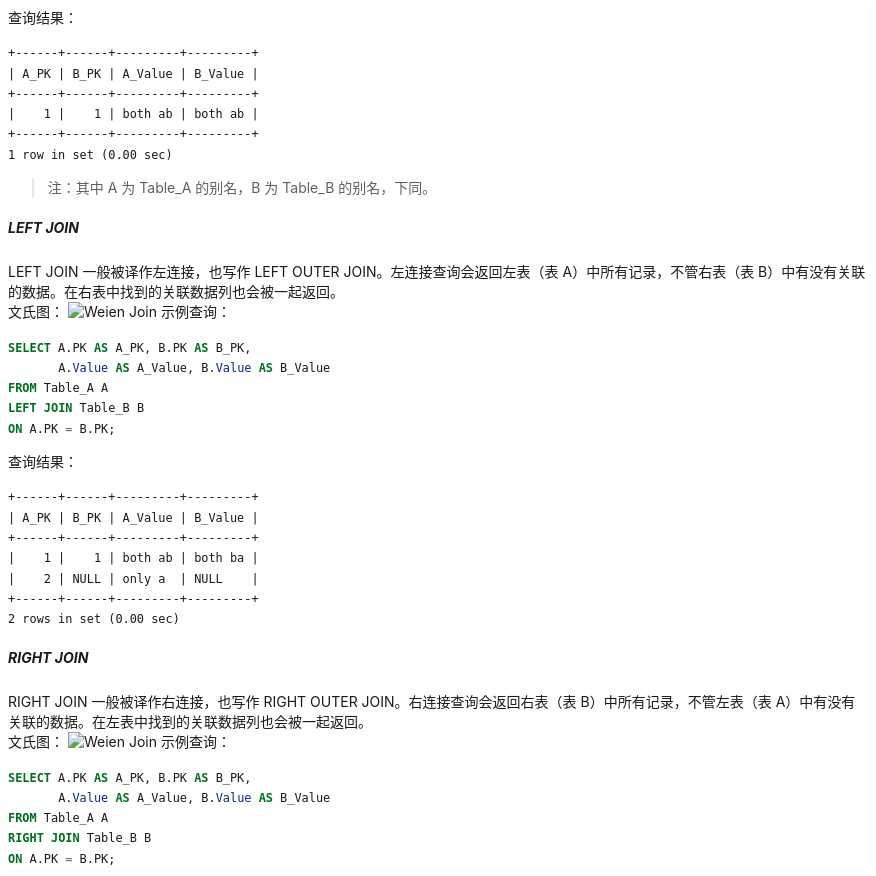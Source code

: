 查询结果：

```text
+------+------+---------+---------+
| A_PK | B_PK | A_Value | B_Value |
+------+------+---------+---------+
|    1 |    1 | both ab | both ab |
+------+------+---------+---------+
1 row in set (0.00 sec)
```

> 注：其中 A 为 Table_A 的别名，B 为 Table_B 的别名，下同。

##### LEFT JOIN

LEFT JOIN 一般被译作左连接，也写作 LEFT OUTER JOIN。左连接查询会返回左表（表 A）中所有记录，不管右表（表 B）中有没有关联的数据。在右表中找到的关联数据列也会被一起返回。  
文氏图：
![Weien Join](https://ws1.sinaimg.cn/large/e6c519e9gy1g0k7hi71bsj207s04tgly.jpg)
示例查询：

```sql
SELECT A.PK AS A_PK, B.PK AS B_PK,
       A.Value AS A_Value, B.Value AS B_Value
FROM Table_A A
LEFT JOIN Table_B B
ON A.PK = B.PK;
```

查询结果：

```text
+------+------+---------+---------+
| A_PK | B_PK | A_Value | B_Value |
+------+------+---------+---------+
|    1 |    1 | both ab | both ba |
|    2 | NULL | only a  | NULL    |
+------+------+---------+---------+
2 rows in set (0.00 sec)
```

##### RIGHT JOIN

RIGHT JOIN 一般被译作右连接，也写作 RIGHT OUTER JOIN。右连接查询会返回右表（表 B）中所有记录，不管左表（表 A）中有没有关联的数据。在左表中找到的关联数据列也会被一起返回。  
文氏图：
![Weien Join](https://ws1.sinaimg.cn/large/e6c519e9gy1g0k7i0jtlqj207s04twet.jpg)
示例查询：

```sql
SELECT A.PK AS A_PK, B.PK AS B_PK,
       A.Value AS A_Value, B.Value AS B_Value
FROM Table_A A
RIGHT JOIN Table_B B
ON A.PK = B.PK;
```
